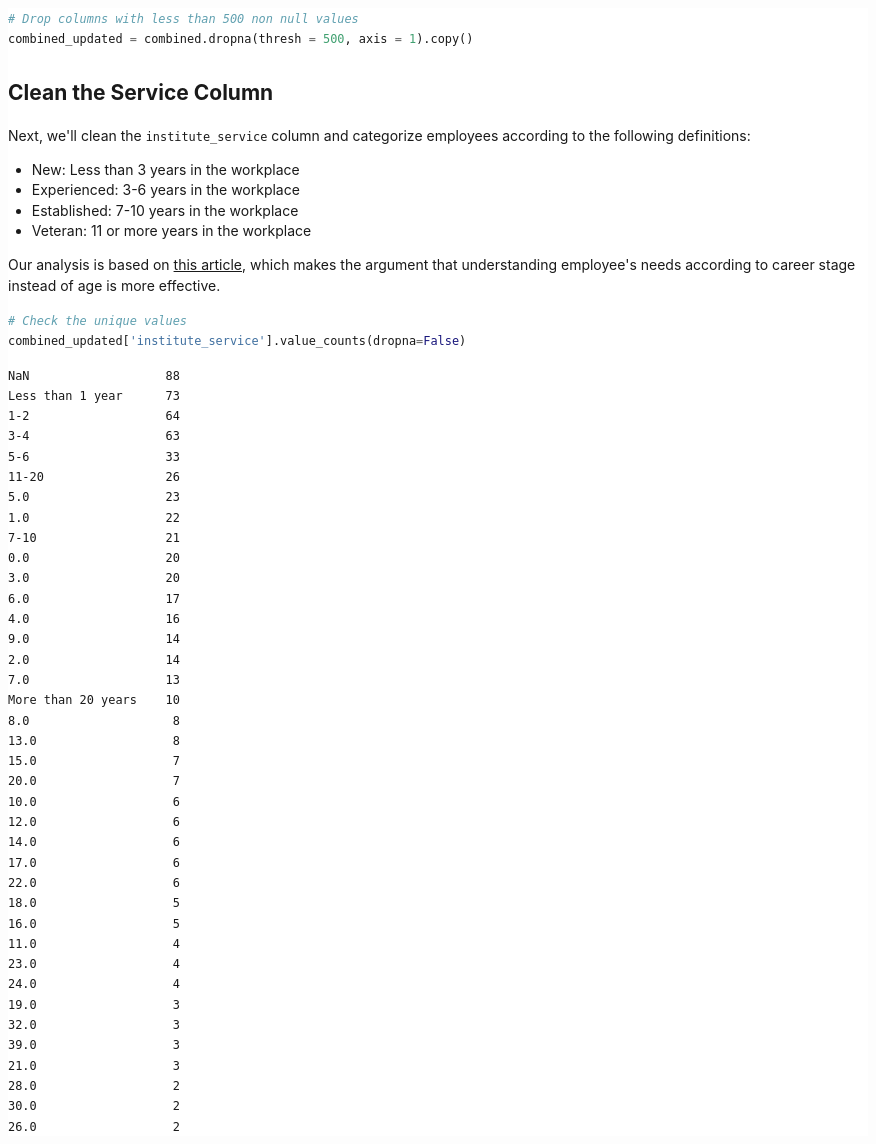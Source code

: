 


```python
# Drop columns with less than 500 non null values
combined_updated = combined.dropna(thresh = 500, axis = 1).copy()
```

## Clean the Service Column

Next, we'll clean the `institute_service` column and categorize employees according to the following definitions:

* New: Less than 3 years in the workplace
* Experienced: 3-6 years in the workplace
* Established: 7-10 years in the workplace
* Veteran: 11 or more years in the workplace

Our analysis is based on [this article](https://www.businesswire.com/news/home/20171108006002/en/Age-Number-Engage-Employees-Career-Stage), which makes the argument that understanding employee's needs according to career stage instead of age is more effective.


```python
# Check the unique values
combined_updated['institute_service'].value_counts(dropna=False)
```




    NaN                   88
    Less than 1 year      73
    1-2                   64
    3-4                   63
    5-6                   33
    11-20                 26
    5.0                   23
    1.0                   22
    7-10                  21
    0.0                   20
    3.0                   20
    6.0                   17
    4.0                   16
    9.0                   14
    2.0                   14
    7.0                   13
    More than 20 years    10
    8.0                    8
    13.0                   8
    15.0                   7
    20.0                   7
    10.0                   6
    12.0                   6
    14.0                   6
    17.0                   6
    22.0                   6
    18.0                   5
    16.0                   5
    11.0                   4
    23.0                   4
    24.0                   4
    19.0                   3
    32.0                   3
    39.0                   3
    21.0                   3
    28.0                   2
    30.0                   2
    26.0                   2